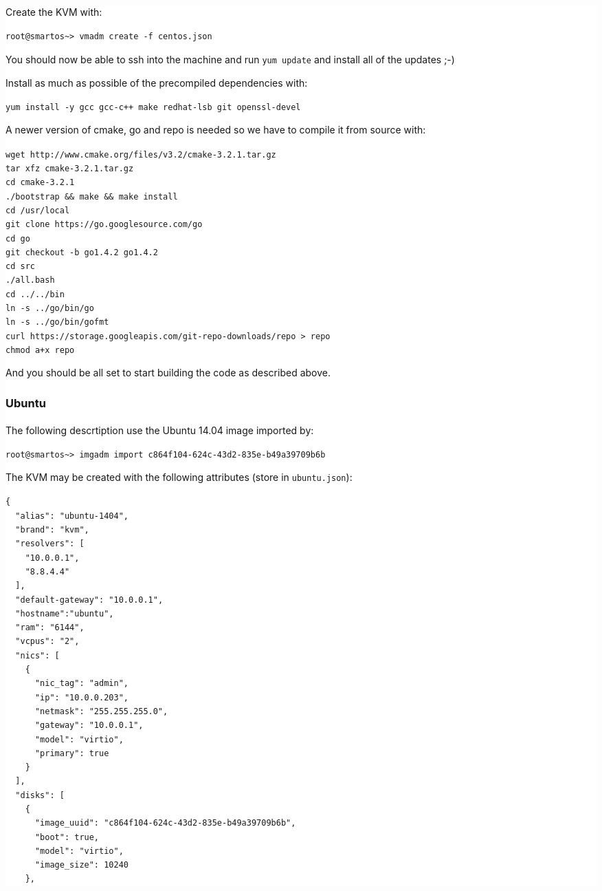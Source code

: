 Create the KVM with:

    root@smartos~> vmadm create -f centos.json

You should now be able to ssh into the machine and run `yum update` and
install all of the updates ;-)

Install as much as possible of the precompiled dependencies with:

    yum install -y gcc gcc-c++ make redhat-lsb git openssl-devel

A newer version of cmake, go and repo is needed so we have to compile
it from source with:

    wget http://www.cmake.org/files/v3.2/cmake-3.2.1.tar.gz
    tar xfz cmake-3.2.1.tar.gz
    cd cmake-3.2.1
    ./bootstrap && make && make install
    cd /usr/local
    git clone https://go.googlesource.com/go
    cd go
    git checkout -b go1.4.2 go1.4.2
    cd src
    ./all.bash
    cd ../../bin
    ln -s ../go/bin/go
    ln -s ../go/bin/gofmt
    curl https://storage.googleapis.com/git-repo-downloads/repo > repo
    chmod a+x repo

And you should be all set to start building the code as described above.

### Ubuntu

The following descrtiption use the Ubuntu 14.04 image imported by:

    root@smartos~> imgadm import c864f104-624c-43d2-835e-b49a39709b6b

The KVM may be created with the following attributes (store in `ubuntu.json`):

    {
      "alias": "ubuntu-1404",
      "brand": "kvm",
      "resolvers": [
        "10.0.0.1",
        "8.8.4.4"
      ],
      "default-gateway": "10.0.0.1",
      "hostname":"ubuntu",
      "ram": "6144",
      "vcpus": "2",
      "nics": [
        {
          "nic_tag": "admin",
          "ip": "10.0.0.203",
          "netmask": "255.255.255.0",
          "gateway": "10.0.0.1",
          "model": "virtio",
          "primary": true
        }
      ],
      "disks": [
        {
          "image_uuid": "c864f104-624c-43d2-835e-b49a39709b6b",
          "boot": true,
          "model": "virtio",
          "image_size": 10240
        },